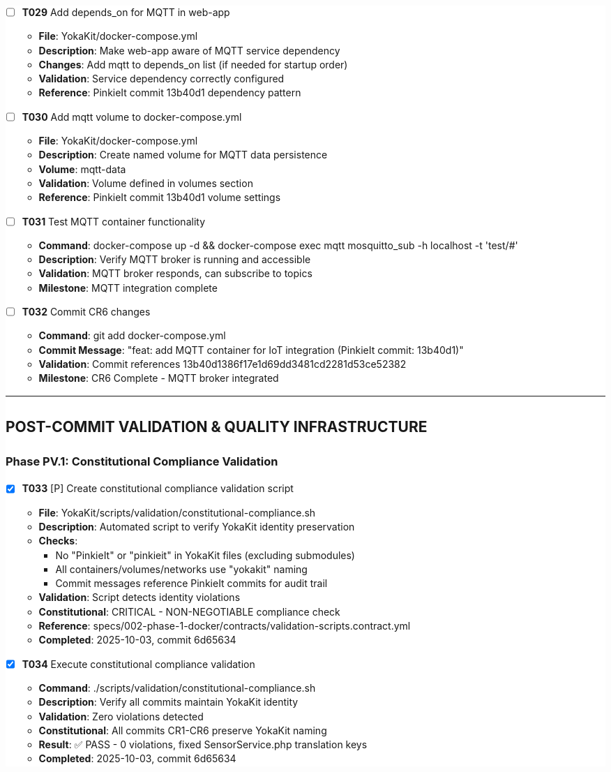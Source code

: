 - [ ] **T029** Add depends_on for MQTT in web-app
  - **File**: YokaKit/docker-compose.yml
  - **Description**: Make web-app aware of MQTT service dependency
  - **Changes**: Add mqtt to depends_on list (if needed for startup order)
  - **Validation**: Service dependency correctly configured
  - **Reference**: PinkieIt commit 13b40d1 dependency pattern

- [ ] **T030** Add mqtt volume to docker-compose.yml
  - **File**: YokaKit/docker-compose.yml
  - **Description**: Create named volume for MQTT data persistence
  - **Volume**: mqtt-data
  - **Validation**: Volume defined in volumes section
  - **Reference**: PinkieIt commit 13b40d1 volume settings

- [ ] **T031** Test MQTT container functionality
  - **Command**: docker-compose up -d && docker-compose exec mqtt mosquitto_sub -h localhost -t 'test/#'
  - **Description**: Verify MQTT broker is running and accessible
  - **Validation**: MQTT broker responds, can subscribe to topics
  - **Milestone**: MQTT integration complete

- [ ] **T032** Commit CR6 changes
  - **Command**: git add docker-compose.yml
  - **Commit Message**: "feat: add MQTT container for IoT integration (PinkieIt commit: 13b40d1)"
  - **Validation**: Commit references 13b40d1386f17e1d69dd3481cd2281d53ce52382
  - **Milestone**: CR6 Complete - MQTT broker integrated

---

## POST-COMMIT VALIDATION & QUALITY INFRASTRUCTURE

### Phase PV.1: Constitutional Compliance Validation

- [x] **T033** [P] Create constitutional compliance validation script
  - **File**: YokaKit/scripts/validation/constitutional-compliance.sh
  - **Description**: Automated script to verify YokaKit identity preservation
  - **Checks**:
    - No "PinkieIt" or "pinkieit" in YokaKit files (excluding submodules)
    - All containers/volumes/networks use "yokakit" naming
    - Commit messages reference PinkieIt commits for audit trail
  - **Validation**: Script detects identity violations
  - **Constitutional**: CRITICAL - NON-NEGOTIABLE compliance check
  - **Reference**: specs/002-phase-1-docker/contracts/validation-scripts.contract.yml
  - **Completed**: 2025-10-03, commit 6d65634

- [x] **T034** Execute constitutional compliance validation
  - **Command**: ./scripts/validation/constitutional-compliance.sh
  - **Description**: Verify all commits maintain YokaKit identity
  - **Validation**: Zero violations detected
  - **Constitutional**: All commits CR1-CR6 preserve YokaKit naming
  - **Result**: ✅ PASS - 0 violations, fixed SensorService.php translation keys
  - **Completed**: 2025-10-03, commit 6d65634
